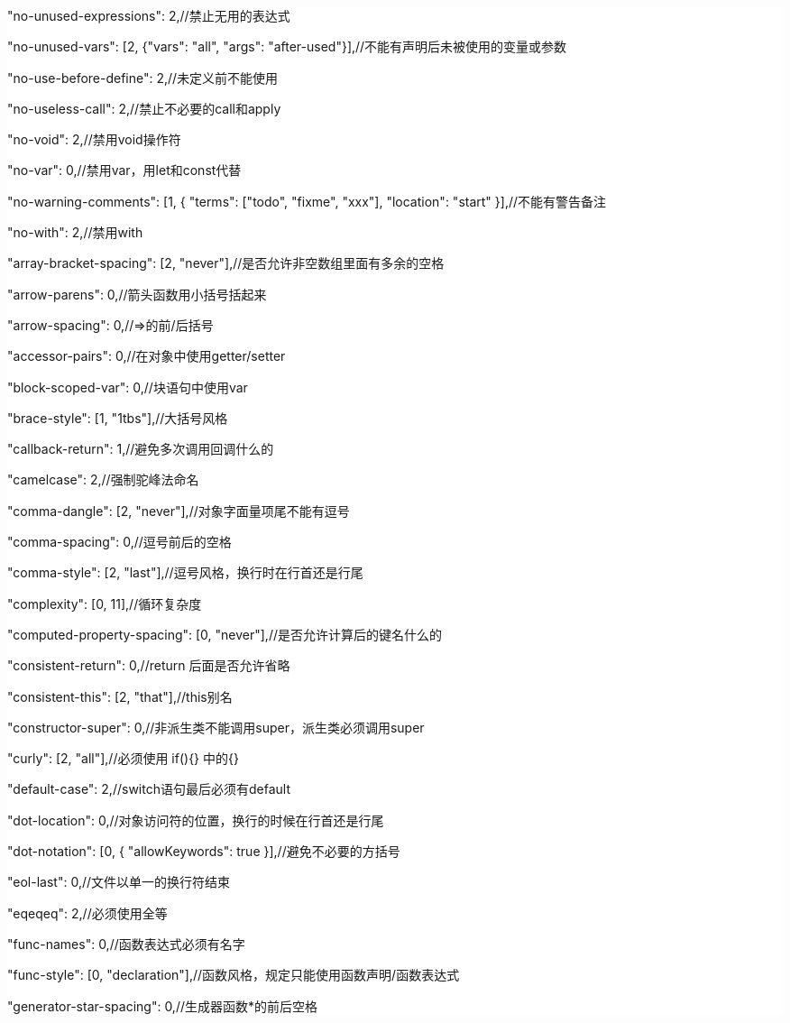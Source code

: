 "no-unused-expressions": 2,//禁止无用的表达式

"no-unused-vars": [2, {"vars": "all", "args": "after-used"}],//不能有声明后未被使用的变量或参数

"no-use-before-define": 2,//未定义前不能使用

"no-useless-call": 2,//禁止不必要的call和apply

"no-void": 2,//禁用void操作符

"no-var": 0,//禁用var，用let和const代替

"no-warning-comments": [1, { "terms": ["todo", "fixme", "xxx"], "location": "start" }],//不能有警告备注

"no-with": 2,//禁用with

"array-bracket-spacing": [2, "never"],//是否允许非空数组里面有多余的空格

"arrow-parens": 0,//箭头函数用小括号括起来

"arrow-spacing": 0,//=>的前/后括号

"accessor-pairs": 0,//在对象中使用getter/setter

"block-scoped-var": 0,//块语句中使用var

"brace-style": [1, "1tbs"],//大括号风格

"callback-return": 1,//避免多次调用回调什么的

"camelcase": 2,//强制驼峰法命名

"comma-dangle": [2, "never"],//对象字面量项尾不能有逗号

"comma-spacing": 0,//逗号前后的空格

"comma-style": [2, "last"],//逗号风格，换行时在行首还是行尾

"complexity": [0, 11],//循环复杂度

"computed-property-spacing": [0, "never"],//是否允许计算后的键名什么的

"consistent-return": 0,//return 后面是否允许省略

"consistent-this": [2, "that"],//this别名

"constructor-super": 0,//非派生类不能调用super，派生类必须调用super

"curly": [2, "all"],//必须使用 if(){} 中的{}

"default-case": 2,//switch语句最后必须有default

"dot-location": 0,//对象访问符的位置，换行的时候在行首还是行尾

"dot-notation": [0, { "allowKeywords": true }],//避免不必要的方括号

"eol-last": 0,//文件以单一的换行符结束

"eqeqeq": 2,//必须使用全等

"func-names": 0,//函数表达式必须有名字

"func-style": [0, "declaration"],//函数风格，规定只能使用函数声明/函数表达式

"generator-star-spacing": 0,//生成器函数*的前后空格
